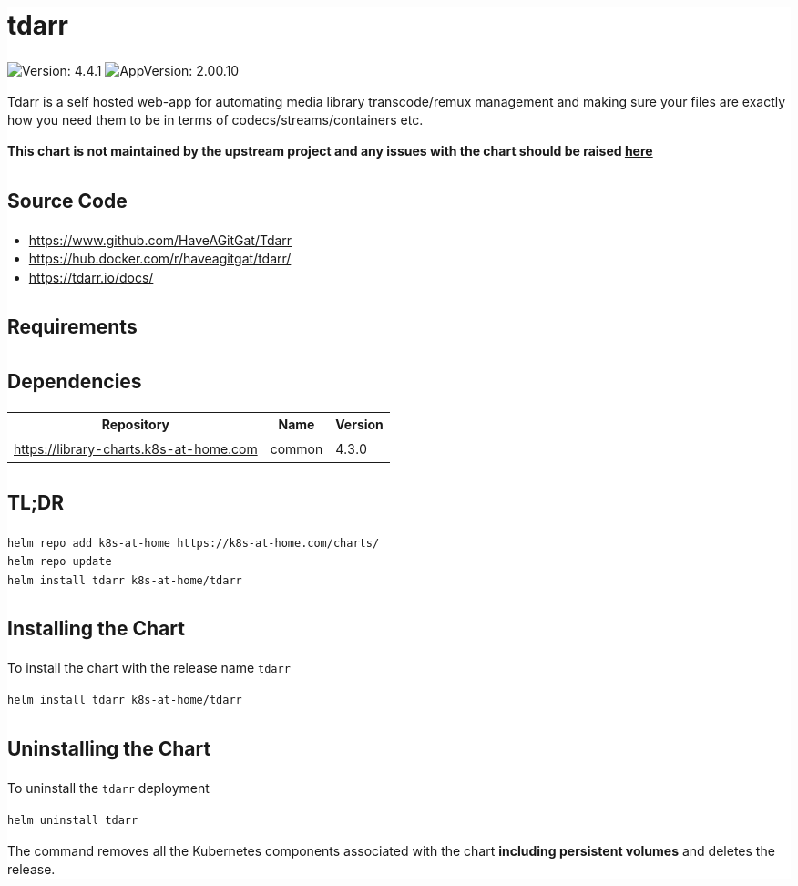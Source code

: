 # tdarr

![Version: 4.4.1](https://img.shields.io/badge/Version-4.4.1-informational?style=flat-square) ![AppVersion: 2.00.10](https://img.shields.io/badge/AppVersion-2.00.10-informational?style=flat-square)

Tdarr is a self hosted web-app for automating media library transcode/remux management and making sure your files are exactly how you need them to be in terms of codecs/streams/containers etc.

**This chart is not maintained by the upstream project and any issues with the chart should be raised [here](https://github.com/k8s-at-home/charts/issues/new/choose)**

## Source Code

* <https://www.github.com/HaveAGitGat/Tdarr>
* <https://hub.docker.com/r/haveagitgat/tdarr/>
* <https://tdarr.io/docs/>

## Requirements

## Dependencies

| Repository | Name | Version |
|------------|------|---------|
| https://library-charts.k8s-at-home.com | common | 4.3.0 |

## TL;DR

```console
helm repo add k8s-at-home https://k8s-at-home.com/charts/
helm repo update
helm install tdarr k8s-at-home/tdarr
```

## Installing the Chart

To install the chart with the release name `tdarr`

```console
helm install tdarr k8s-at-home/tdarr
```

## Uninstalling the Chart

To uninstall the `tdarr` deployment

```console
helm uninstall tdarr
```

The command removes all the Kubernetes components associated with the chart **including persistent volumes** and deletes the release.

